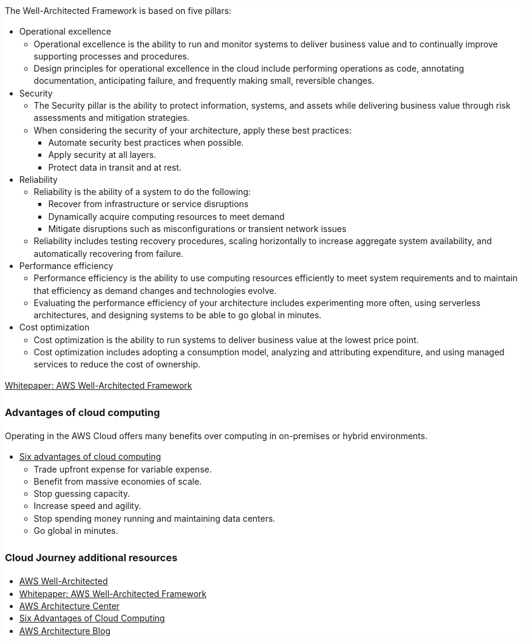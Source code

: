 The Well-Architected Framework is based on five pillars:

- Operational excellence
  - Operational excellence is the ability to run and monitor systems to deliver business value and to continually improve supporting processes and procedures.
  - Design principles for operational excellence in the cloud include performing operations as code, annotating documentation, anticipating failure, and frequently making small, reversible changes.
- Security
  - The Security pillar is the ability to protect information, systems, and assets while delivering business value through risk assessments and mitigation strategies.
  - When considering the security of your architecture, apply these best practices:
    - Automate security best practices when possible.
    - Apply security at all layers.
    - Protect data in transit and at rest.
- Reliability
  - Reliability is the ability of a system to do the following:
    - Recover from infrastructure or service disruptions
    - Dynamically acquire computing resources to meet demand
    - Mitigate disruptions such as misconfigurations or transient network issues
  - Reliability includes testing recovery procedures, scaling horizontally to increase aggregate system availability, and automatically recovering from failure.
- Performance efficiency
  - Performance efficiency is the ability to use computing resources efficiently to meet system requirements and to maintain that efficiency as demand changes and technologies evolve.
  - Evaluating the performance efficiency of your architecture includes experimenting more often, using serverless architectures, and designing systems to be able to go global in minutes.
- Cost optimization
  - Cost optimization is the ability to run systems to deliver business value at the lowest price point.
  - Cost optimization includes adopting a consumption model, analyzing and attributing expenditure, and using managed services to reduce the cost of ownership.

[Whitepaper: AWS Well-Architected Framework](https://d1.awsstatic.com/whitepapers/architecture/AWS_Well-Architected_Framework.pdf)

### Advantages of cloud computing

Operating in the AWS Cloud offers many benefits over computing in on-premises or hybrid environments.

- [Six advantages of cloud computing](https://docs.aws.amazon.com/whitepapers/latest/aws-overview/six-advantages-of-cloud-computing.html)
  - Trade upfront expense for variable expense.
  - Benefit from massive economies of scale.
  - Stop guessing capacity.
  - Increase speed and agility.
  - Stop spending money running and maintaining data centers.
  - Go global in minutes.

### Cloud Journey additional resources

- [AWS Well-Architected](https://aws.amazon.com/architecture/well-architected/)
- [Whitepaper: AWS Well-Architected Framework](https://d1.awsstatic.com/whitepapers/architecture/AWS_Well-Architected_Framework.pdf)
- [AWS Architecture Center](https://aws.amazon.com/architecture)
- [Six Advantages of Cloud Computing](https://docs.aws.amazon.com/whitepapers/latest/aws-overview/six-advantages-of-cloud-computing.html)
- [AWS Architecture Blog](https://aws.amazon.com/blogs/architecture)